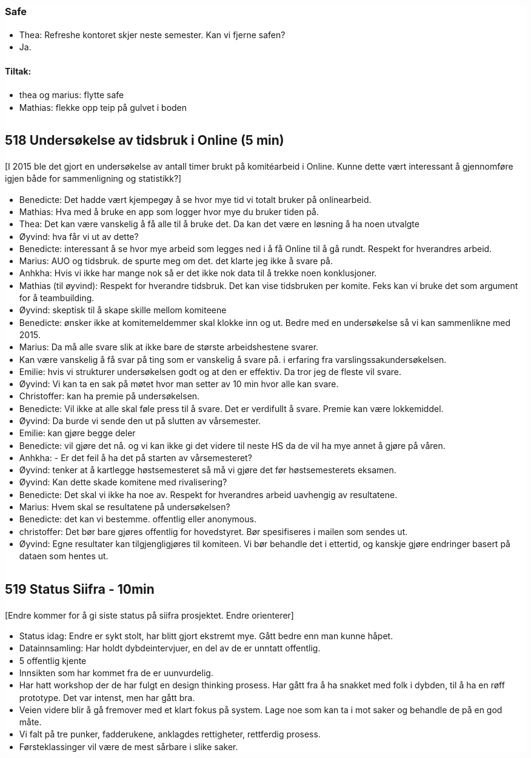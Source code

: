 ### Safe  
- Thea: Refreshe kontoret skjer neste semester. Kan vi fjerne safen?
- Ja.

#### Tiltak:  
- thea og marius: flytte safe  
- Mathias: flekke opp teip på gulvet i boden 


## 518 Undersøkelse av tidsbruk i Online (5 min)  
[I 2015 ble det gjort en undersøkelse av antall timer brukt på komitéarbeid i Online. Kunne dette vært interessant å gjennomføre igjen både for sammenligning og statistikk?]  
- Benedicte: Det hadde vært kjempegøy å se hvor mye tid vi totalt bruker på onlinearbeid.  
- Mathias: Hva med å bruke en app som logger hvor mye du bruker tiden på.  
- Thea: Det kan være vanskelig å få alle til å bruke det. Da kan det være en løsning å ha noen utvalgte  
- Øyvind: hva får vi ut av dette?  
- Benedicte: interessant å se hvor mye arbeid som legges ned i å få Online til å gå rundt. Respekt for hverandres arbeid.  
- Marius: AUO og tidsbruk. de spurte meg om det. det klarte jeg ikke å svare på.  
- Anhkha: Hvis vi ikke har mange nok så er det ikke nok data til å trekke noen konklusjoner.  
- Mathias (til øyvind): Respekt for hverandre tidsbruk. Det kan vise tidsbruken per komite. Feks kan vi bruke det som argument for å teambuilding.  
- Øyvind: skeptisk til å skape skille mellom komiteene
- Benedicte: ønsker ikke at komitemeldemmer skal klokke inn og ut. Bedre med en undersøkelse så vi kan sammenlikne med 2015.  
- Marius: Da må alle svare slik at ikke bare de største arbeidshestene svarer.  
- Kan være vanskelig å få svar på ting som er vanskelig å svare på. i erfaring fra varslingssakundersøkelsen.  
- Emilie: hvis vi strukturer undersøkelsen godt og at den er effektiv. Da tror jeg de fleste vil svare.  
- Øyvind: Vi kan ta en sak på møtet hvor man setter av 10 min hvor alle kan svare.  
- Christoffer: kan ha premie på undersøkelsen.  
- Benedicte: Vil ikke at alle skal føle press til å svare. Det er verdifullt å svare. Premie kan være lokkemiddel.  
- Øyvind: Da burde vi sende den ut på slutten av vårsemester.  
- Emilie: kan gjøre begge deler  
- Benedicte: vil gjøre det nå. og vi kan ikke gi det videre til neste HS da de vil ha mye annet å gjøre på våren.  
- Anhkha: - Er det feil å ha det på starten av vårsemesteret?  
- Øyvind: tenker at å kartlegge høstsemesteret så må vi gjøre det før høstsemesterets eksamen.  
- Øyvind: Kan dette skade komitene med rivalisering?  
- Benedicte: Det skal vi ikke ha noe av. Respekt for hverandres arbeid uavhengig av resultatene.  
- Marius: Hvem skal se resultatene på undersøkelsen?  
- Benedicte: det kan vi bestemme. offentlig eller anonymous.  
- christoffer: Det bør bare gjøres offentlig for hovedstyret. Bør spesifiseres i mailen som sendes ut.  
- Øyvind: Egne resultater kan tilgjengligjøres til komiteen. Vi bør behandle det i ettertid, og kanskje gjøre endringer basert på dataen som hentes ut.  

## 519 Status Siifra - 10min  
[Endre kommer for å gi siste status på siifra prosjektet. Endre orienterer]  
- Status idag: Endre er sykt stolt, har blitt gjort ekstremt mye. Gått bedre enn man kunne håpet.  
- Datainnsamling: Har holdt dybdeintervjuer, en del av de er unntatt offentlig.  
- 5 offentlig kjente  
- Innsikten som har kommet fra de er uunvurdelig.  
- Har hatt workshop der de har fulgt en design thinking prosess. Har gått fra å ha snakket med folk i dybden, til å ha en røff prototype. Det var intenst, men har gått bra.  
- Veien videre blir å gå fremover med et klart fokus på system. Lage noe som kan ta i mot saker og behandle de på en god måte.  
- Vi falt på tre punker, fadderukene, anklagdes rettigheter, rettferdig prosess.  
- Førsteklassinger vil være de mest sårbare i slike saker.  